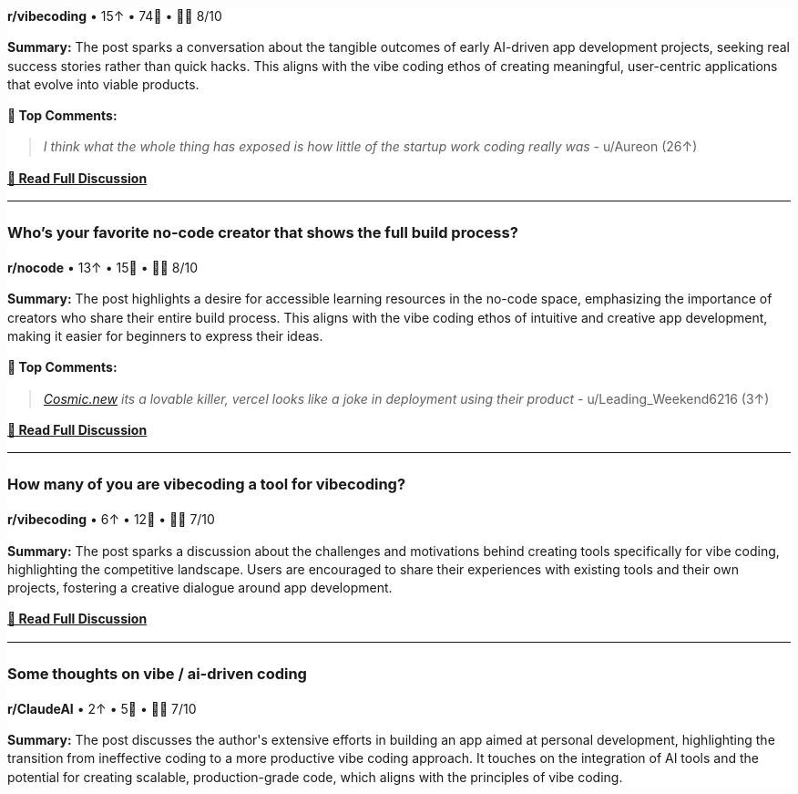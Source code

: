 **r/vibecoding** • 15↑ • 74💬 • 🎯🎯 8/10

**Summary:** The post sparks a conversation about the tangible outcomes of early AI-driven app development projects, seeking real success stories rather than quick hacks. This aligns with the vibe coding ethos of creating meaningful, user-centric applications that evolve into viable products.

**💬 Top Comments:**
> *I think what the whole thing has exposed is how little of the startup work coding really was* - u/Aureon (26↑)

[**👀 Read Full Discussion**](https://reddit.com/r/vibecoding/comments/1maj2b7/its_been_a_while_since_vibe_coding_with_ai_became/)

---

### Who’s your favorite no-code creator that shows the full build process?

**r/nocode** • 13↑ • 15💬 • 🎯🎯 8/10

**Summary:** The post highlights a desire for accessible learning resources in the no-code space, emphasizing the importance of creators who share their entire build process. This aligns with the vibe coding ethos of intuitive and creative app development, making it easier for beginners to express their ideas.

**💬 Top Comments:**
> *[Cosmic.new](http://Cosmic.new) its a lovable killer, vercel looks like a joke in deployment using their product* - u/Leading_Weekend6216 (3↑)

[**👀 Read Full Discussion**](https://reddit.com/r/nocode/comments/1ma7qf6/whos_your_favorite_nocode_creator_that_shows_the/)

---

### How many of you are vibecoding a tool for vibecoding?

**r/vibecoding** • 6↑ • 12💬 • 🎯🎯 7/10

**Summary:** The post sparks a discussion about the challenges and motivations behind creating tools specifically for vibe coding, highlighting the competitive landscape. Users are encouraged to share their experiences with existing tools and their own projects, fostering a creative dialogue around app development.

[**👀 Read Full Discussion**](https://reddit.com/r/vibecoding/comments/1mafjb4/how_many_of_you_are_vibecoding_a_tool_for/)

---

### Some thoughts on vibe / ai-driven coding

**r/ClaudeAI** • 2↑ • 5💬 • 🎯🎯 7/10

**Summary:** The post discusses the author's extensive efforts in building an app aimed at personal development, highlighting the transition from ineffective coding to a more productive vibe coding approach. It touches on the integration of AI tools and the potential for creating scalable, production-grade code, which aligns with the principles of vibe coding.
